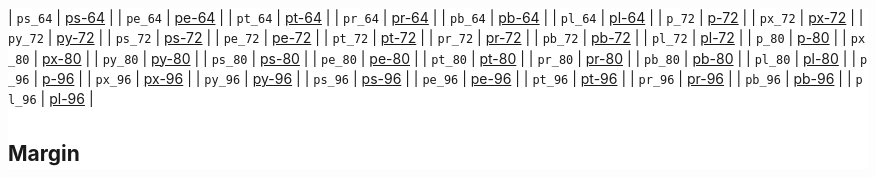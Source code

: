 | `ps_64` | [ps-64](https://tailwindcss.com/docs/padding) |
| `pe_64` | [pe-64](https://tailwindcss.com/docs/padding) |
| `pt_64` | [pt-64](https://tailwindcss.com/docs/padding) |
| `pr_64` | [pr-64](https://tailwindcss.com/docs/padding) |
| `pb_64` | [pb-64](https://tailwindcss.com/docs/padding) |
| `pl_64` | [pl-64](https://tailwindcss.com/docs/padding) |
| `p_72` | [p-72](https://tailwindcss.com/docs/padding) |
| `px_72` | [px-72](https://tailwindcss.com/docs/padding) |
| `py_72` | [py-72](https://tailwindcss.com/docs/padding) |
| `ps_72` | [ps-72](https://tailwindcss.com/docs/padding) |
| `pe_72` | [pe-72](https://tailwindcss.com/docs/padding) |
| `pt_72` | [pt-72](https://tailwindcss.com/docs/padding) |
| `pr_72` | [pr-72](https://tailwindcss.com/docs/padding) |
| `pb_72` | [pb-72](https://tailwindcss.com/docs/padding) |
| `pl_72` | [pl-72](https://tailwindcss.com/docs/padding) |
| `p_80` | [p-80](https://tailwindcss.com/docs/padding) |
| `px_80` | [px-80](https://tailwindcss.com/docs/padding) |
| `py_80` | [py-80](https://tailwindcss.com/docs/padding) |
| `ps_80` | [ps-80](https://tailwindcss.com/docs/padding) |
| `pe_80` | [pe-80](https://tailwindcss.com/docs/padding) |
| `pt_80` | [pt-80](https://tailwindcss.com/docs/padding) |
| `pr_80` | [pr-80](https://tailwindcss.com/docs/padding) |
| `pb_80` | [pb-80](https://tailwindcss.com/docs/padding) |
| `pl_80` | [pl-80](https://tailwindcss.com/docs/padding) |
| `p_96` | [p-96](https://tailwindcss.com/docs/padding) |
| `px_96` | [px-96](https://tailwindcss.com/docs/padding) |
| `py_96` | [py-96](https://tailwindcss.com/docs/padding) |
| `ps_96` | [ps-96](https://tailwindcss.com/docs/padding) |
| `pe_96` | [pe-96](https://tailwindcss.com/docs/padding) |
| `pt_96` | [pt-96](https://tailwindcss.com/docs/padding) |
| `pr_96` | [pr-96](https://tailwindcss.com/docs/padding) |
| `pb_96` | [pb-96](https://tailwindcss.com/docs/padding) |
| `pl_96` | [pl-96](https://tailwindcss.com/docs/padding) |
## Margin
